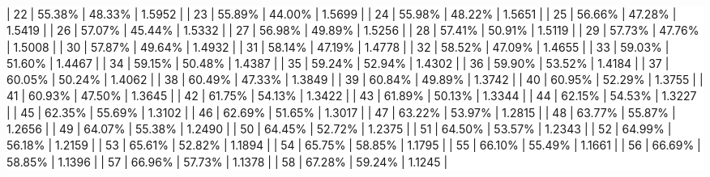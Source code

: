 | 22 | 55.38% | 48.33% | 1.5952 |
| 23 | 55.89% | 44.00% | 1.5699 |
| 24 | 55.98% | 48.22% | 1.5651 |
| 25 | 56.66% | 47.28% | 1.5419 |
| 26 | 57.07% | 45.44% | 1.5332 |
| 27 | 56.98% | 49.89% | 1.5256 |
| 28 | 57.41% | 50.91% | 1.5119 |
| 29 | 57.73% | 47.76% | 1.5008 |
| 30 | 57.87% | 49.64% | 1.4932 |
| 31 | 58.14% | 47.19% | 1.4778 |
| 32 | 58.52% | 47.09% | 1.4655 |
| 33 | 59.03% | 51.60% | 1.4467 |
| 34 | 59.15% | 50.48% | 1.4387 |
| 35 | 59.24% | 52.94% | 1.4302 |
| 36 | 59.90% | 53.52% | 1.4184 |
| 37 | 60.05% | 50.24% | 1.4062 |
| 38 | 60.49% | 47.33% | 1.3849 |
| 39 | 60.84% | 49.89% | 1.3742 |
| 40 | 60.95% | 52.29% | 1.3755 |
| 41 | 60.93% | 47.50% | 1.3645 |
| 42 | 61.75% | 54.13% | 1.3422 |
| 43 | 61.89% | 50.13% | 1.3344 |
| 44 | 62.15% | 54.53% | 1.3227 |
| 45 | 62.35% | 55.69% | 1.3102 |
| 46 | 62.69% | 51.65% | 1.3017 |
| 47 | 63.22% | 53.97% | 1.2815 |
| 48 | 63.77% | 55.87% | 1.2656 |
| 49 | 64.07% | 55.38% | 1.2490 |
| 50 | 64.45% | 52.72% | 1.2375 |
| 51 | 64.50% | 53.57% | 1.2343 |
| 52 | 64.99% | 56.18% | 1.2159 |
| 53 | 65.61% | 52.82% | 1.1894 |
| 54 | 65.75% | 58.85% | 1.1795 |
| 55 | 66.10% | 55.49% | 1.1661 |
| 56 | 66.69% | 58.85% | 1.1396 |
| 57 | 66.96% | 57.73% | 1.1378 |
| 58 | 67.28% | 59.24% | 1.1245 |